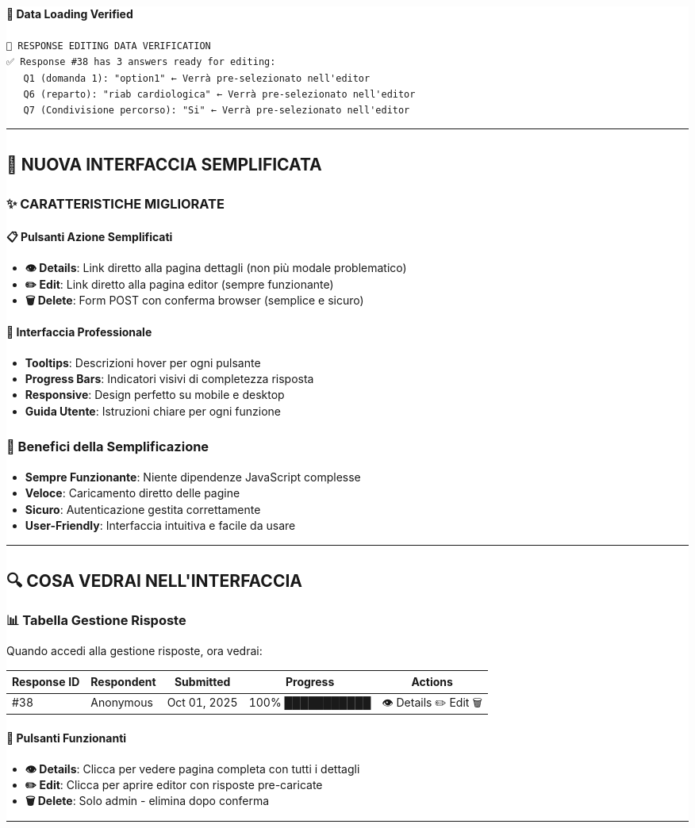 #### **🎯 Data Loading Verified**
```
🧪 RESPONSE EDITING DATA VERIFICATION
✅ Response #38 has 3 answers ready for editing:
   Q1 (domanda 1): "option1" ← Verrà pre-selezionato nell'editor
   Q6 (reparto): "riab cardiologica" ← Verrà pre-selezionato nell'editor
   Q7 (Condivisione percorso): "Si" ← Verrà pre-selezionato nell'editor
```

---

## **🎨 NUOVA INTERFACCIA SEMPLIFICATA**

### **✨ CARATTERISTICHE MIGLIORATE**

#### **📋 Pulsanti Azione Semplificati**
- **👁️ Details**: Link diretto alla pagina dettagli (non più modale problematico)
- **✏️ Edit**: Link diretto alla pagina editor (sempre funzionante)
- **🗑️ Delete**: Form POST con conferma browser (semplice e sicuro)

#### **🎯 Interfaccia Professionale**
- **Tooltips**: Descrizioni hover per ogni pulsante
- **Progress Bars**: Indicatori visivi di completezza risposta
- **Responsive**: Design perfetto su mobile e desktop
- **Guida Utente**: Istruzioni chiare per ogni funzione

### **📱 Benefici della Semplificazione**
- **Sempre Funzionante**: Niente dipendenze JavaScript complesse
- **Veloce**: Caricamento diretto delle pagine
- **Sicuro**: Autenticazione gestita correttamente
- **User-Friendly**: Interfaccia intuitiva e facile da usare

---

## **🔍 COSA VEDRAI NELL'INTERFACCIA**

### **📊 Tabella Gestione Risposte**
Quando accedi alla gestione risposte, ora vedrai:

| Response ID | Respondent | Submitted | Progress | Actions |
|-------------|------------|-----------|----------|---------|
| #38 | Anonymous | Oct 01, 2025 | 100% ███████████ | 👁️ Details ✏️ Edit 🗑️ |

#### **🎯 Pulsanti Funzionanti**
- **👁️ Details**: Clicca per vedere pagina completa con tutti i dettagli
- **✏️ Edit**: Clicca per aprire editor con risposte pre-caricate
- **🗑️ Delete**: Solo admin - elimina dopo conferma

---
